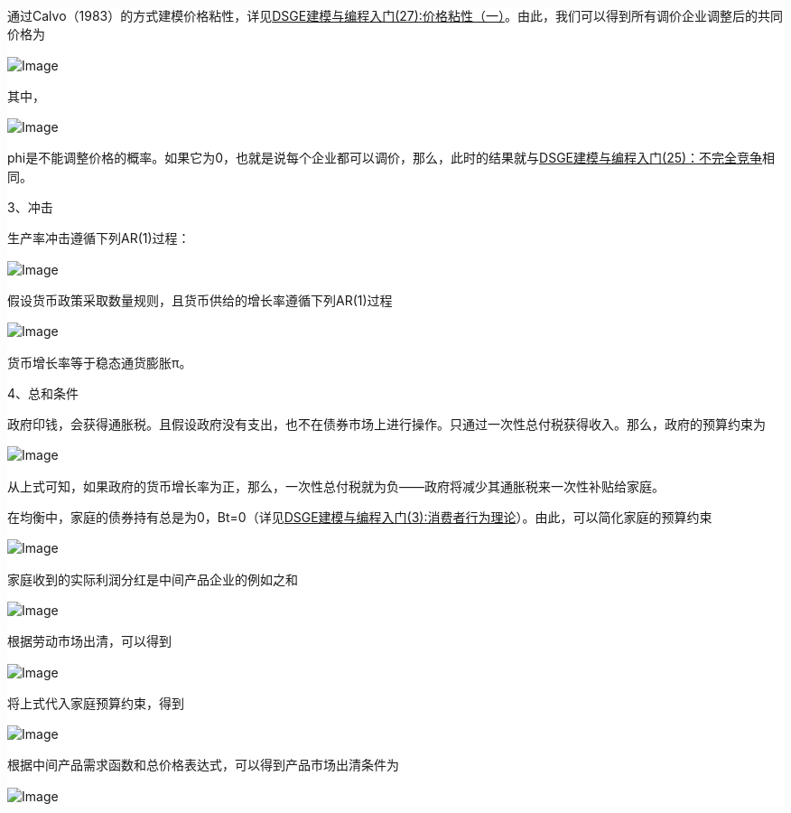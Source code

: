 通过Calvo（1983）的方式建模价格粘性，详见[DSGE建模与编程入门(27):价格粘性（一）](http://mp.weixin.qq.com/s?__biz=MzAwODY5MDA3NA==&mid=2455727683&idx=1&sn=4632d7323130ff10ac7e4e4653e8d60c&chksm=8cc0ceb6bbb747a0334b88e57e47b28edbb352e04330211682173869da10a55dc1b333b4fc35&scene=21#wechat_redirect)。由此，我们可以得到所有调价企业调整后的共同价格为

![Image](640-20210302122510172)

其中，

![Image](640-20210302122510194.png)

phi是不能调整价格的概率。如果它为0，也就是说每个企业都可以调价，那么，此时的结果就与[DSGE建模与编程入门(25)：不完全竞争](http://mp.weixin.qq.com/s?__biz=MzAwODY5MDA3NA==&mid=2455727600&idx=1&sn=f46be177bec2cfc3f60449e0c1e448d6&chksm=8cc0cd05bbb74413f537926f9342a873cd46544514ca9cf3bd721bd2bd038c083c8fa700db65&scene=21#wechat_redirect)相同。



3、冲击

生产率冲击遵循下列AR(1)过程：

![Image](640-20210302122510205.png)

假设货币政策采取数量规则，且货币供给的增长率遵循下列AR(1)过程

![Image](640-20210302122510191)

货币增长率等于稳态通货膨胀π。



4、总和条件

政府印钱，会获得通胀税。且假设政府没有支出，也不在债券市场上进行操作。只通过一次性总付税获得收入。那么，政府的预算约束为

![Image](640-20210302122510199)

从上式可知，如果政府的货币增长率为正，那么，一次性总付税就为负——政府将减少其通胀税来一次性补贴给家庭。

在均衡中，家庭的债券持有总是为0，Bt=0（详见[DSGE建模与编程入门(3):消费者行为理论](http://mp.weixin.qq.com/s?__biz=MzAwODY5MDA3NA==&mid=2455725503&idx=1&sn=59a75f7fd50e673b4b25dd7609b583c4&scene=21#wechat_redirect)）。由此，可以简化家庭的预算约束

![Image](640-20210302122510191.png)

家庭收到的实际利润分红是中间产品企业的例如之和

![Image](640-20210302122510209.png)

根据劳动市场出清，可以得到

![Image](640-20210302122510213.png)

将上式代入家庭预算约束，得到

![Image](640-20210302122510210)

根据中间产品需求函数和总价格表达式，可以得到产品市场出清条件为

![Image](640-20210302122510230.png)
